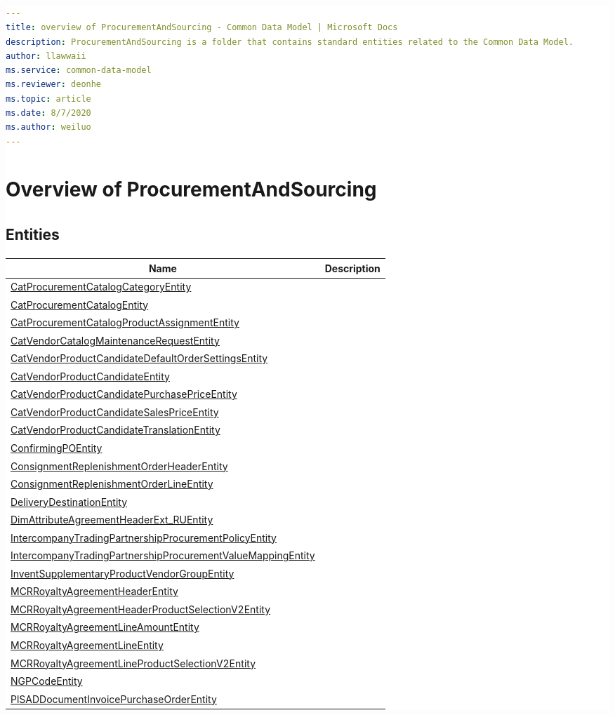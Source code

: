 ```yaml
---
title: overview of ProcurementAndSourcing - Common Data Model | Microsoft Docs
description: ProcurementAndSourcing is a folder that contains standard entities related to the Common Data Model.
author: llawwaii
ms.service: common-data-model
ms.reviewer: deonhe
ms.topic: article
ms.date: 8/7/2020
ms.author: weiluo
---
```


# Overview of ProcurementAndSourcing


## Entities

|Name|Description|
|---|---|
|[CatProcurementCatalogCategoryEntity](CatProcurementCatalogCategoryEntity.md)||
|[CatProcurementCatalogEntity](CatProcurementCatalogEntity.md)||
|[CatProcurementCatalogProductAssignmentEntity](CatProcurementCatalogProductAssignmentEntity.md)||
|[CatVendorCatalogMaintenanceRequestEntity](CatVendorCatalogMaintenanceRequestEntity.md)||
|[CatVendorProductCandidateDefaultOrderSettingsEntity](CatVendorProductCandidateDefaultOrderSettingsEntity.md)||
|[CatVendorProductCandidateEntity](CatVendorProductCandidateEntity.md)||
|[CatVendorProductCandidatePurchasePriceEntity](CatVendorProductCandidatePurchasePriceEntity.md)||
|[CatVendorProductCandidateSalesPriceEntity](CatVendorProductCandidateSalesPriceEntity.md)||
|[CatVendorProductCandidateTranslationEntity](CatVendorProductCandidateTranslationEntity.md)||
|[ConfirmingPOEntity](ConfirmingPOEntity.md)||
|[ConsignmentReplenishmentOrderHeaderEntity](ConsignmentReplenishmentOrderHeaderEntity.md)||
|[ConsignmentReplenishmentOrderLineEntity](ConsignmentReplenishmentOrderLineEntity.md)||
|[DeliveryDestinationEntity](DeliveryDestinationEntity.md)||
|[DimAttributeAgreementHeaderExt_RUEntity](DimAttributeAgreementHeaderExt_RUEntity.md)||
|[IntercompanyTradingPartnershipProcurementPolicyEntity](IntercompanyTradingPartnershipProcurementPolicyEntity.md)||
|[IntercompanyTradingPartnershipProcurementValueMappingEntity](IntercompanyTradingPartnershipProcurementValueMappingEntity.md)||
|[InventSupplementaryProductVendorGroupEntity](InventSupplementaryProductVendorGroupEntity.md)||
|[MCRRoyaltyAgreementHeaderEntity](MCRRoyaltyAgreementHeaderEntity.md)||
|[MCRRoyaltyAgreementHeaderProductSelectionV2Entity](MCRRoyaltyAgreementHeaderProductSelectionV2Entity.md)||
|[MCRRoyaltyAgreementLineAmountEntity](MCRRoyaltyAgreementLineAmountEntity.md)||
|[MCRRoyaltyAgreementLineEntity](MCRRoyaltyAgreementLineEntity.md)||
|[MCRRoyaltyAgreementLineProductSelectionV2Entity](MCRRoyaltyAgreementLineProductSelectionV2Entity.md)||
|[NGPCodeEntity](NGPCodeEntity.md)||
|[PlSADDocumentInvoicePurchaseOrderEntity](PlSADDocumentInvoicePurchaseOrderEntity.md)||